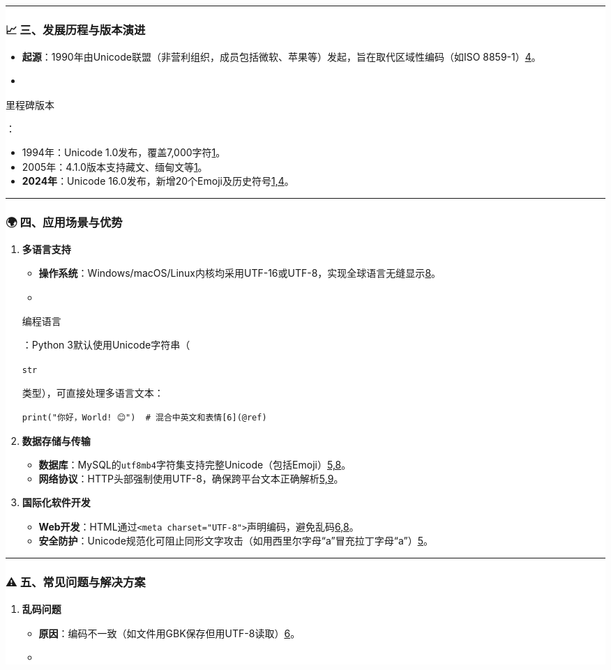 ------

### 📈 **三、发展历程与版本演进**

- **起源**：1990年由Unicode联盟（非营利组织，成员包括微软、苹果等）发起，旨在取代区域性编码（如ISO 8859-1）[4](@ref)。

- 

  里程碑版本

  ：

  - 1994年：Unicode 1.0发布，覆盖7,000字符[1](@ref)。
  - 2005年：4.1.0版本支持藏文、缅甸文等[1](@ref)。
  - **2024年**：Unicode 16.0发布，新增20个Emoji及历史符号[1,4](@ref)。

------

### 🌍 **四、应用场景与优势**

1. **多语言支持**

   - **操作系统**：Windows/macOS/Linux内核均采用UTF-16或UTF-8，实现全球语言无缝显示[8](@ref)。

   - 

     编程语言

     ：Python 3默认使用Unicode字符串（

     ```
     str
     ```

     类型），可直接处理多语言文本：

     ```
     print("你好，World! 😊")  # 混合中英文和表情[6](@ref)
     ```

2. **数据存储与传输**

   - **数据库**：MySQL的`utf8mb4`字符集支持完整Unicode（包括Emoji）[5,8](@ref)。
   - **网络协议**：HTTP头部强制使用UTF-8，确保跨平台文本正确解析[5,9](@ref)。

3. **国际化软件开发**

   - **Web开发**：HTML通过`<meta charset="UTF-8">`声明编码，避免乱码[6,8](@ref)。
   - **安全防护**：Unicode规范化可阻止同形文字攻击（如用西里尔字母“а”冒充拉丁字母“a”）[5](@ref)。

------

### ⚠️ **五、常见问题与解决方案**

1. **乱码问题**

   - **原因**：编码不一致（如文件用GBK保存但用UTF-8读取）[6](@ref)。

   - 
